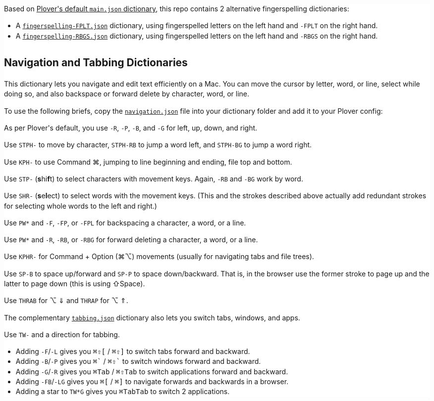 Based on [Plover's default `main.json` dictionary](https://github.com/openstenoproject/plover/blob/master/plover/assets/main.json), this repo contains 2 alternative fingerspelling dictionaries:

- A [`fingerspelling-FPLT.json`](https://github.com/didoesdigital/steno-dictionaries/raw/master/dictionaries/fingerspelling-FPLT.json) dictionary, using fingerspelled letters on the left hand and `-FPLT` on the right hand.
- A [`fingerspelling-RBGS.json`](https://github.com/didoesdigital/steno-dictionaries/raw/master/dictionaries/fingerspelling-RBGS.json) dictionary, using fingerspelled letters on the left hand and `-RBGS` on the right hand.



## Navigation and Tabbing Dictionaries

This dictionary lets you navigate and edit text efficiently on a Mac. You can move the cursor by letter, word, or line, select while doing so, and also backspace or forward delete by character, word, or line.

To use the following briefs, copy the [`navigation.json`](https://github.com/didoesdigital/steno-dictionaries/raw/master/dictionaries/navigation.json) file into your dictionary folder and add it to your Plover config:

As per Plover's default, you use `-R`, `-P`, `-B`, and `-G` for left, up, down, and right.

Use `STPH-` to move by character, `STPH-RB` to jump a word left, and `STPH-BG` to jump a word right.

Use `KPH-` to use Command ⌘, jumping to line beginning and ending, file top and bottom.

Use `STP-` (**s**hi**f**t) to select characters with movement keys. Again, `-RB` and `-BG` work by word.

Use `SHR-` (**s**e**l**ect) to select words with the movement keys. (This and the strokes described above actually add redundant strokes for selecting whole words to the left and right.)

Use `PW*` and `-F`, `-FP`, or `-FPL` for backspacing a character, a word, or a line.

Use `PW*` and `-R`, `-RB`, or `-RBG` for forward deleting a character, a word, or a line.

Use `KPHR-` for Command + Option (⌘⌥) movements (usually for navigating tabs and file trees).

Use `SP-B` to space up/forward and `SP-P` to space down/backward. That is, in the browser use the former stroke to page up and the latter to page down (this is using ⇧Space).

Use `THRAB` for ⌥ ⇓ and `THRAP` for ⌥ ⇑.

The complementary [`tabbing.json`](https://github.com/didoesdigital/steno-dictionaries/raw/master/dictionaries/navigation.json) dictionary also lets you switch tabs, windows, and apps.

Use `TW-` and a direction for tabbing.

- Adding `-F`/`-L` gives you <kbd>⌘</kbd><kbd>⇧</kbd><kbd>[</kbd> / <kbd>⌘</kbd><kbd>⇧</kbd><kbd>]</kbd> to switch tabs forward and backward.
- Adding `-B`/`-P` gives you <kbd>⌘</kbd><kbd>\`</kbd> / <kbd>⌘</kbd><kbd>⇧</kbd><kbd>\`</kbd> to switch windows forward and backward.
- Adding `-G`/`-R` gives you <kbd>⌘</kbd><kbd>Tab</kbd> / <kbd>⌘</kbd><kbd>⇧</kbd><kbd>Tab</kbd> to switch applications forward and backward.
- Adding `-FB`/`-LG` gives you <kbd>⌘</kbd><kbd>[</kbd> / <kbd>⌘</kbd><kbd>]</kbd> to navigate forwards and backwards in a browser.
- Adding a star to `TW*G` gives you <kbd>⌘</kbd><kbd>Tab</kbd><kbd>Tab</kbd> to switch 2 applications.
